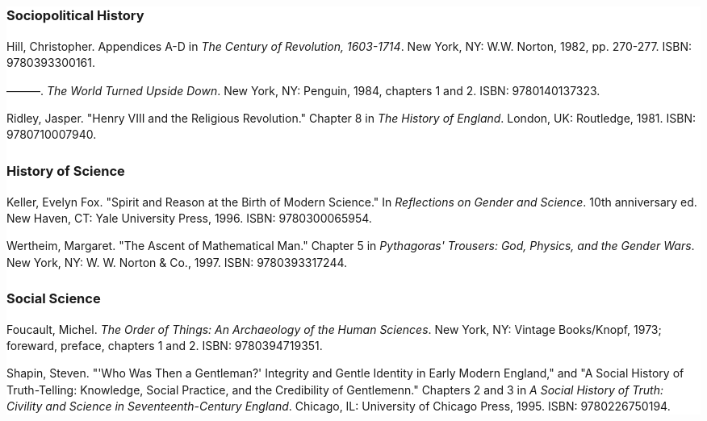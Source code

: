 ### Sociopolitical History

Hill, Christopher. Appendices A-D in _The Century of Revolution, 1603-1714_. New York, NY: W.W. Norton, 1982, pp. 270-277. ISBN: 9780393300161.

———. _The World Turned Upside Down_. New York, NY: Penguin, 1984, chapters 1 and 2. ISBN: 9780140137323.

Ridley, Jasper. "Henry VIII and the Religious Revolution." Chapter 8 in _The History of England_. London, UK: Routledge, 1981. ISBN: 9780710007940.

### History of Science

Keller, Evelyn Fox. "Spirit and Reason at the Birth of Modern Science." In _Reflections on Gender and Science_. 10th anniversary ed. New Haven, CT: Yale University Press, 1996. ISBN: 9780300065954.

Wertheim, Margaret. "The Ascent of Mathematical Man." Chapter 5 in _Pythagoras' Trousers: God, Physics, and the Gender Wars_. New York, NY: W. W. Norton & Co., 1997. ISBN: 9780393317244.

### Social Science

Foucault, Michel. _The Order of Things: An Archaeology of the Human Sciences_. New York, NY: Vintage Books/Knopf, 1973; foreward, preface, chapters 1 and 2. ISBN: 9780394719351.

Shapin, Steven. "'Who Was Then a Gentleman?' Integrity and Gentle Identity in Early Modern England," and "A Social History of Truth-Telling: Knowledge, Social Practice, and the Credibility of Gentlemenn." Chapters 2 and 3 in _A Social History of Truth: Civility and Science in Seventeenth-Century England_. Chicago, IL: University of Chicago Press, 1995. ISBN: 9780226750194.